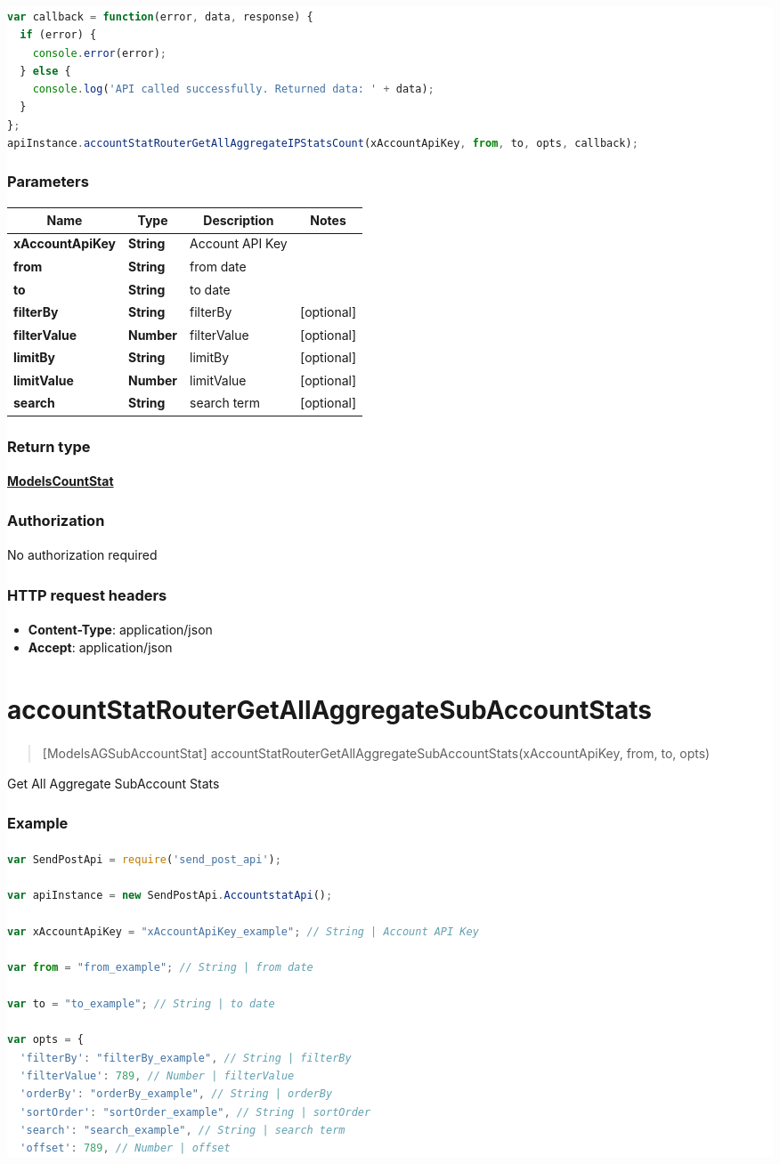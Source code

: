 ```javascript
var callback = function(error, data, response) {
  if (error) {
    console.error(error);
  } else {
    console.log('API called successfully. Returned data: ' + data);
  }
};
apiInstance.accountStatRouterGetAllAggregateIPStatsCount(xAccountApiKey, from, to, opts, callback);
```

### Parameters

Name | Type | Description  | Notes
------------- | ------------- | ------------- | -------------
 **xAccountApiKey** | **String**| Account API Key | 
 **from** | **String**| from date | 
 **to** | **String**| to date | 
 **filterBy** | **String**| filterBy | [optional] 
 **filterValue** | **Number**| filterValue | [optional] 
 **limitBy** | **String**| limitBy | [optional] 
 **limitValue** | **Number**| limitValue | [optional] 
 **search** | **String**| search term | [optional] 

### Return type

[**ModelsCountStat**](ModelsCountStat.md)

### Authorization

No authorization required

### HTTP request headers

 - **Content-Type**: application/json
 - **Accept**: application/json

<a name="accountStatRouterGetAllAggregateSubAccountStats"></a>
# **accountStatRouterGetAllAggregateSubAccountStats**
> [ModelsAGSubAccountStat] accountStatRouterGetAllAggregateSubAccountStats(xAccountApiKey, from, to, opts)



Get All Aggregate SubAccount Stats <br>

### Example
```javascript
var SendPostApi = require('send_post_api');

var apiInstance = new SendPostApi.AccountstatApi();

var xAccountApiKey = "xAccountApiKey_example"; // String | Account API Key

var from = "from_example"; // String | from date

var to = "to_example"; // String | to date

var opts = { 
  'filterBy': "filterBy_example", // String | filterBy
  'filterValue': 789, // Number | filterValue
  'orderBy': "orderBy_example", // String | orderBy
  'sortOrder': "sortOrder_example", // String | sortOrder
  'search': "search_example", // String | search term
  'offset': 789, // Number | offset
```